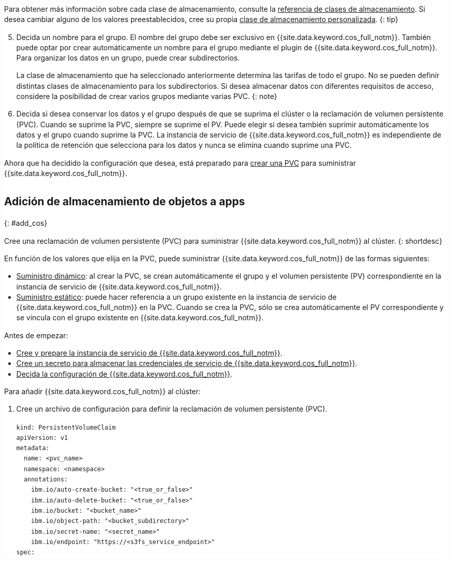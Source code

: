    Para obtener más información sobre cada clase de almacenamiento, consulte la [referencia de clases de almacenamiento](#cos_storageclass_reference). Si desea cambiar alguno de los valores preestablecidos, cree su propia [clase de almacenamiento personalizada](/docs/containers?topic=containers-kube_concepts#customized_storageclass).
   {: tip}

5. Decida un nombre para el grupo. El nombre del grupo debe ser exclusivo en {{site.data.keyword.cos_full_notm}}. También puede optar por crear automáticamente un nombre para el grupo mediante el plugin de {{site.data.keyword.cos_full_notm}}. Para organizar los datos en un grupo, puede crear subdirectorios.

   La clase de almacenamiento que ha seleccionado anteriormente determina las tarifas de todo el grupo. No se pueden definir distintas clases de almacenamiento para los subdirectorios. Si desea almacenar datos con diferentes requisitos de acceso, considere la posibilidad de crear varios grupos mediante varias PVC.
   {: note}

6. Decida si desea conservar los datos y el grupo después de que se suprima el clúster o la reclamación de volumen persistente (PVC). Cuando se suprime la PVC, siempre se suprime el PV. Puede elegir si desea también suprimir automáticamente los datos y el grupo cuando suprime la PVC. La instancia de servicio de {{site.data.keyword.cos_full_notm}} es independiente de la política de retención que selecciona para los datos y nunca se elimina cuando suprime una PVC.

Ahora que ha decidido la configuración que desea, está preparado para [crear una PVC](#add_cos) para suministrar {{site.data.keyword.cos_full_notm}}.

## Adición de almacenamiento de objetos a apps
{: #add_cos}

Cree una reclamación de volumen persistente (PVC) para suministrar {{site.data.keyword.cos_full_notm}} al clúster.
{: shortdesc}

En función de los valores que elija en la PVC, puede suministrar {{site.data.keyword.cos_full_notm}} de las formas siguientes:
- [Suministro dinámico](/docs/containers?topic=containers-kube_concepts#dynamic_provisioning): al crear la PVC, se crean automáticamente el grupo y el volumen persistente (PV) correspondiente en la instancia de servicio de {{site.data.keyword.cos_full_notm}}.
- [Suministro estático](/docs/containers?topic=containers-kube_concepts#static_provisioning): puede hacer referencia a un grupo existente en la instancia de servicio de {{site.data.keyword.cos_full_notm}} en la PVC. Cuando se crea la PVC, sólo se crea automáticamente el PV correspondiente y se vincula con el grupo existente en {{site.data.keyword.cos_full_notm}}.

Antes de empezar:
- [Cree y prepare la instancia de servicio de {{site.data.keyword.cos_full_notm}}](#create_cos_service).
- [Cree un secreto para almacenar las credenciales de servicio de {{site.data.keyword.cos_full_notm}}](#create_cos_secret).
- [Decida la configuración de {{site.data.keyword.cos_full_notm}}](#configure_cos).

Para añadir {{site.data.keyword.cos_full_notm}} al clúster:

1. Cree un archivo de configuración para definir la reclamación de volumen persistente (PVC).
   ```
   kind: PersistentVolumeClaim
   apiVersion: v1
   metadata:
     name: <pvc_name>
     namespace: <namespace>
     annotations:
       ibm.io/auto-create-bucket: "<true_or_false>"
       ibm.io/auto-delete-bucket: "<true_or_false>"
       ibm.io/bucket: "<bucket_name>"
       ibm.io/object-path: "<bucket_subdirectory>"
       ibm.io/secret-name: "<secret_name>"
       ibm.io/endpoint: "https://<s3fs_service_endpoint>"
   spec:
   ```